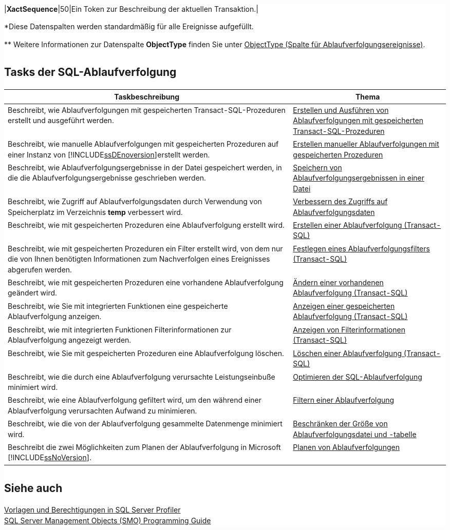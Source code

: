 |**XactSequence**|50|Ein Token zur Beschreibung der aktuellen Transaktion.|  
  
 *Diese Datenspalten werden standardmäßig für alle Ereignisse aufgefüllt.  
  
 \*\* Weitere Informationen zur Datenspalte **ObjectType** finden Sie unter [ObjectType (Spalte für Ablaufverfolgungsereignisse)](../../relational-databases/event-classes/objecttype-trace-event-column.md).  
  
## <a name="sql-trace-tasks"></a>Tasks der SQL-Ablaufverfolgung  
  
|Taskbeschreibung|Thema|  
|----------------------|-----------|  
|Beschreibt, wie Ablaufverfolgungen mit gespeicherten Transact-SQL-Prozeduren erstellt und ausgeführt werden.|[Erstellen und Ausführen von Ablaufverfolgungen mit gespeicherten Transact-SQL-Prozeduren](../../relational-databases/sql-trace/create-and-run-traces-using-transact-sql-stored-procedures.md)|  
|Beschreibt, wie manuelle Ablaufverfolgungen mit gespeicherten Prozeduren auf einer Instanz von [!INCLUDE[ssDEnoversion](../../includes/ssdenoversion-md.md)]erstellt werden.|[Erstellen manueller Ablaufverfolgungen mit gespeicherten Prozeduren](../../relational-databases/sql-trace/create-manual-traces-using-stored-procedures.md)|  
|Beschreibt, wie Ablaufverfolgungsergebnisse in der Datei gespeichert werden, in die die Ablaufverfolgungsergebnisse geschrieben werden.|[Speichern von Ablaufverfolgungsergebnissen in einer Datei](../../relational-databases/sql-trace/save-trace-results-to-a-file.md)|  
|Beschreibt, wie Zugriff auf Ablaufverfolgungsdaten durch Verwendung von Speicherplatz im Verzeichnis **temp** verbessert wird.|[Verbessern des Zugriffs auf Ablaufverfolgungsdaten](../../relational-databases/sql-trace/improve-access-to-trace-data.md)|  
|Beschreibt, wie mit gespeicherten Prozeduren eine Ablaufverfolgung erstellt wird.|[Erstellen einer Ablaufverfolgung &#40;Transact-SQL&#41;](../../relational-databases/sql-trace/create-a-trace-transact-sql.md)|  
|Beschreibt, wie mit gespeicherten Prozeduren ein Filter erstellt wird, von dem nur die von Ihnen benötigten Informationen zum Nachverfolgen eines Ereignisses abgerufen werden.|[Festlegen eines Ablaufverfolgungsfilters &#40;Transact-SQL&#41;](../../relational-databases/sql-trace/set-a-trace-filter-transact-sql.md)|  
|Beschreibt, wie mit gespeicherten Prozeduren eine vorhandene Ablaufverfolgung geändert wird.|[Ändern einer vorhandenen Ablaufverfolgung &#40;Transact-SQL&#41;](../../relational-databases/sql-trace/modify-an-existing-trace-transact-sql.md)|  
|Beschreibt, wie Sie mit integrierten Funktionen eine gespeicherte Ablaufverfolgung anzeigen.|[Anzeigen einer gespeicherten Ablaufverfolgung &#40;Transact-SQL&#41;](../../relational-databases/sql-trace/view-a-saved-trace-transact-sql.md)|  
|Beschreibt, wie mit integrierten Funktionen Filterinformationen zur Ablaufverfolgung angezeigt werden.|[Anzeigen von Filterinformationen &#40;Transact-SQL&#41;](../../relational-databases/sql-trace/view-filter-information-transact-sql.md)|  
|Beschreibt, wie Sie mit gespeicherten Prozeduren eine Ablaufverfolgung löschen.|[Löschen einer Ablaufverfolgung &#40;Transact-SQL&#41;](../../relational-databases/sql-trace/delete-a-trace-transact-sql.md)|  
|Beschreibt, wie die durch eine Ablaufverfolgung verursachte Leistungseinbuße minimiert wird.|[Optimieren der SQL-Ablaufverfolgung](../../relational-databases/sql-trace/optimize-sql-trace.md)|  
|Beschreibt, wie eine Ablaufverfolgung gefiltert wird, um den während einer Ablaufverfolgung verursachten Aufwand zu minimieren.|[Filtern einer Ablaufverfolgung](../../relational-databases/sql-trace/filter-a-trace.md)|  
|Beschreibt, wie die von der Ablaufverfolgung gesammelte Datenmenge minimiert wird.|[Beschränken der Größe von Ablaufverfolgungsdatei und -tabelle](../../relational-databases/sql-trace/limit-trace-file-and-table-sizes.md)|  
|Beschreibt die zwei Möglichkeiten zum Planen der Ablaufverfolgung in Microsoft [!INCLUDE[ssNoVersion](../../includes/ssnoversion-md.md)].|[Planen von Ablaufverfolgungen](../../relational-databases/sql-trace/schedule-traces.md)|  
  
## <a name="see-also"></a>Siehe auch  
 [Vorlagen und Berechtigungen in SQL Server Profiler](../../tools/sql-server-profiler/sql-server-profiler-templates-and-permissions.md)   
 [SQL Server Management Objects &#40;SMO&#41; Programming Guide](../../relational-databases/server-management-objects-smo/sql-server-management-objects-smo-programming-guide.md)  
  
  
